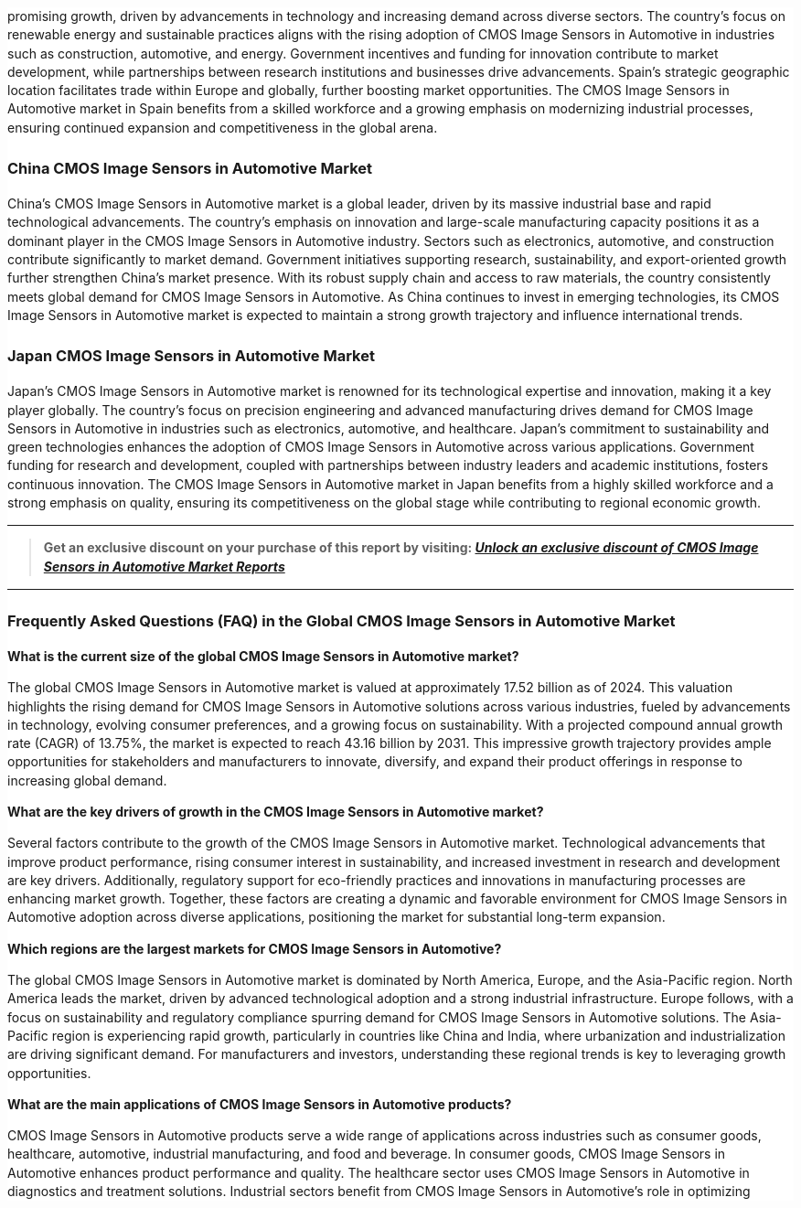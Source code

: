 promising growth, driven by advancements in technology and increasing demand across diverse sectors. The country&rsquo;s focus on renewable energy and sustainable practices aligns with the rising adoption of CMOS Image Sensors in Automotive in industries such as construction, automotive, and energy. Government incentives and funding for innovation contribute to market development, while partnerships between research institutions and businesses drive advancements. Spain&rsquo;s strategic geographic location facilitates trade within Europe and globally, further boosting market opportunities. The CMOS Image Sensors in Automotive market in Spain benefits from a skilled workforce and a growing emphasis on modernizing industrial processes, ensuring continued expansion and competitiveness in the global arena.</p><h3>China CMOS Image Sensors in Automotive Market</h3><p>China&rsquo;s CMOS Image Sensors in Automotive market is a global leader, driven by its massive industrial base and rapid technological advancements. The country&rsquo;s emphasis on innovation and large-scale manufacturing capacity positions it as a dominant player in the CMOS Image Sensors in Automotive industry. Sectors such as electronics, automotive, and construction contribute significantly to market demand. Government initiatives supporting research, sustainability, and export-oriented growth further strengthen China&rsquo;s market presence. With its robust supply chain and access to raw materials, the country consistently meets global demand for CMOS Image Sensors in Automotive. As China continues to invest in emerging technologies, its CMOS Image Sensors in Automotive market is expected to maintain a strong growth trajectory and influence international trends.</p><h3>Japan CMOS Image Sensors in Automotive Market</h3><p>Japan&rsquo;s CMOS Image Sensors in Automotive market is renowned for its technological expertise and innovation, making it a key player globally. The country&rsquo;s focus on precision engineering and advanced manufacturing drives demand for CMOS Image Sensors in Automotive in industries such as electronics, automotive, and healthcare. Japan&rsquo;s commitment to sustainability and green technologies enhances the adoption of CMOS Image Sensors in Automotive across various applications. Government funding for research and development, coupled with partnerships between industry leaders and academic institutions, fosters continuous innovation. The CMOS Image Sensors in Automotive market in Japan benefits from a highly skilled workforce and a strong emphasis on quality, ensuring its competitiveness on the global stage while contributing to regional economic growth.</p><hr /><blockquote><p><strong>Get an exclusive discount on your purchase of this report by visiting: <em><a href="://marketresearchpulse.com/ask-for-discount/118651?utm_source=Github&amp;utm_medium=029">Unlock an exclusive discount of CMOS Image Sensors in Automotive Market Reports</a></em>&nbsp;</strong></p></blockquote><hr /><h3>Frequently Asked Questions (FAQ) in the Global CMOS Image Sensors in Automotive Market</h3><p><strong>What is the current size of the global CMOS Image Sensors in Automotive market?</strong></p><p>The global CMOS Image Sensors in Automotive market is valued at approximately 17.52 billion as of 2024. This valuation highlights the rising demand for CMOS Image Sensors in Automotive solutions across various industries, fueled by advancements in technology, evolving consumer preferences, and a growing focus on sustainability. With a projected compound annual growth rate (CAGR) of 13.75%, the market is expected to reach 43.16 billion by 2031. This impressive growth trajectory provides ample opportunities for stakeholders and manufacturers to innovate, diversify, and expand their product offerings in response to increasing global demand.</p><p><strong>What are the key drivers of growth in the CMOS Image Sensors in Automotive market?</strong></p><p>Several factors contribute to the growth of the CMOS Image Sensors in Automotive market. Technological advancements that improve product performance, rising consumer interest in sustainability, and increased investment in research and development are key drivers. Additionally, regulatory support for eco-friendly practices and innovations in manufacturing processes are enhancing market growth. Together, these factors are creating a dynamic and favorable environment for CMOS Image Sensors in Automotive adoption across diverse applications, positioning the market for substantial long-term expansion.</p><p><strong>Which regions are the largest markets for CMOS Image Sensors in Automotive?</strong></p><p>The global CMOS Image Sensors in Automotive market is dominated by North America, Europe, and the Asia-Pacific region. North America leads the market, driven by advanced technological adoption and a strong industrial infrastructure. Europe follows, with a focus on sustainability and regulatory compliance spurring demand for CMOS Image Sensors in Automotive solutions. The Asia-Pacific region is experiencing rapid growth, particularly in countries like China and India, where urbanization and industrialization are driving significant demand. For manufacturers and investors, understanding these regional trends is key to leveraging growth opportunities.</p><p><strong>What are the main applications of CMOS Image Sensors in Automotive products?</strong></p><p>CMOS Image Sensors in Automotive products serve a wide range of applications across industries such as consumer goods, healthcare, automotive, industrial manufacturing, and food and beverage. In consumer goods, CMOS Image Sensors in Automotive enhances product performance and quality. The healthcare sector uses CMOS Image Sensors in Automotive in diagnostics and treatment solutions. Industrial sectors benefit from CMOS Image Sensors in Automotive&rsquo;s role in optimizing